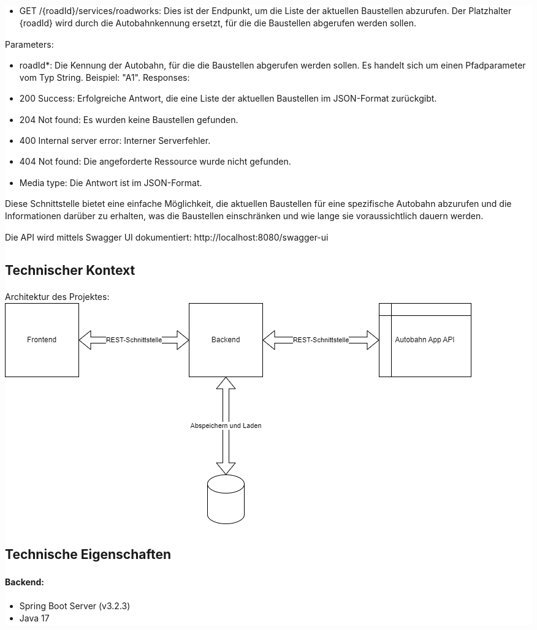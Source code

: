 * GET /{roadId}/services/roadworks: Dies ist der Endpunkt, um die Liste der aktuellen Baustellen abzurufen. Der Platzhalter {roadId} wird durch die Autobahnkennung ersetzt, für die die Baustellen abgerufen werden sollen.

Parameters:

* roadId*: Die Kennung der Autobahn, für die die Baustellen abgerufen werden sollen. Es handelt sich um einen Pfadparameter vom Typ String. Beispiel: "A1".
Responses:

* 200 Success: Erfolgreiche Antwort, die eine Liste der aktuellen Baustellen im JSON-Format zurückgibt.
* 204 Not found: Es wurden keine Baustellen gefunden.
* 400 Internal server error: Interner Serverfehler.
* 404 Not found: Die angeforderte Ressource wurde nicht gefunden.
* Media type: Die Antwort ist im JSON-Format.

Diese Schnittstelle bietet eine einfache Möglichkeit, die aktuellen Baustellen für eine spezifische Autobahn abzurufen und die Informationen darüber zu erhalten, was die Baustellen einschränken und wie lange sie voraussichtlich dauern werden.

Die API wird mittels Swagger UI dokumentiert: http://localhost:8080/swagger-ui

## Technischer Kontext

Architektur des Projektes:
![ARK](https://github.com/LMaiStud/sqs/blob/main/doc/images/Architektur.drawio.png)

## Technische Eigenschaften

#### Backend:
* Spring Boot Server (v3.2.3)
* Java 17
